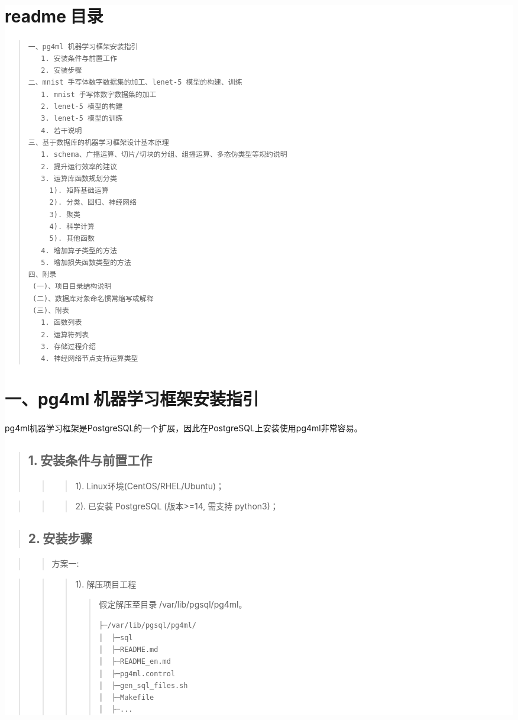 # readme 目录
>```
>一、pg4ml 机器学习框架安装指引
>    1. 安装条件与前置工作
>    2. 安装步骤
>二、mnist 手写体数字数据集的加工、lenet-5 模型的构建、训练
>    1. mnist 手写体数字数据集的加工
>    2. lenet-5 模型的构建
>    3. lenet-5 模型的训练
>    4. 若干说明
>三、基于数据库的机器学习框架设计基本原理
>    1. schema、广播运算、切片/切块的分组、组播运算、多态伪类型等规约说明
>    2. 提升运行效率的建议
>    3. 运算库函数规划分类
>      1). 矩阵基础运算 
>      2). 分类、回归、神经网络
>      3). 聚类
>      4). 科学计算
>      5). 其他函数
>    4. 增加算子类型的方法
>    5. 增加损失函数类型的方法
>四、附录
>  (一)、项目目录结构说明
>  (二)、数据库对象命名惯常缩写或解释
>  (三)、附表
>    1. 函数列表
>    2. 运算符列表
>    3. 存储过程介绍
>    4. 神经网络节点支持运算类型
>```

# 一、pg4ml 机器学习框架安装指引 
pg4ml机器学习框架是PostgreSQL的一个扩展，因此在PostgreSQL上安装使用pg4ml非常容易。

>##  1. 安装条件与前置工作
>>>1). Linux环境(CentOS/RHEL/Ubuntu)；

>>>2). 已安装 PostgreSQL (版本>=14, 需支持 python3)；

>##  2. 安装步骤

>>方案一:

>>>1). 解压项目工程
>>>>假定解压至目录 /var/lib/pgsql/pg4ml。
>>>>```
>>>>├─/var/lib/pgsql/pg4ml/
>>>>│  ├─sql
>>>>│  ├─README.md
>>>>│  ├─README_en.md
>>>>│  ├─pg4ml.control
>>>>│  ├─gen_sql_files.sh
>>>>│  ├─Makefile
>>>>│  ├─...
>>>>```
